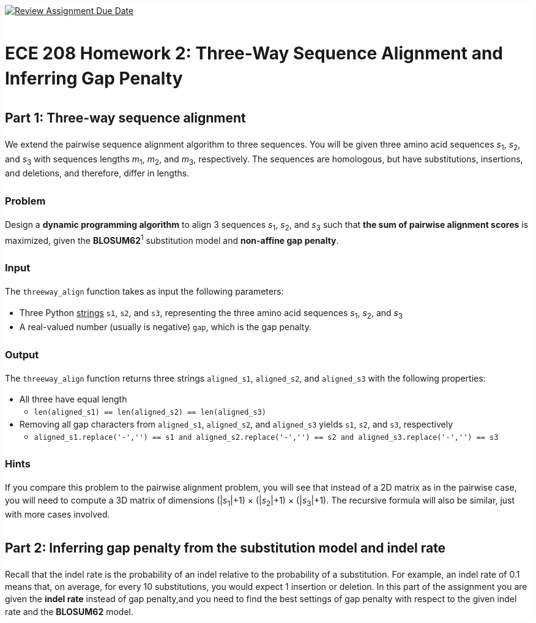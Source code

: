 [![Review Assignment Due Date](https://classroom.github.com/assets/deadline-readme-button-24ddc0f5d75046c5622901739e7c5dd533143b0c8e959d652212380cedb1ea36.svg)](https://classroom.github.com/a/3LGf16Zh)
# ECE 208 Homework 2: Three-Way Sequence Alignment and Inferring Gap Penalty

## Part 1: Three-way sequence alignment
We extend the pairwise sequence alignment algorithm to three sequences. You will be given three amino acid sequences *s*<sub>1</sub>, *s*<sub>2</sub>, and *s*<sub>3</sub> with sequences lengths *m*<sub>1</sub>, *m*<sub>2</sub>, and *m*<sub>3</sub>, respectively. The sequences are homologous, but have substitutions, insertions, and deletions, and therefore, differ in lengths.

### Problem
Design a **dynamic programming algorithm** to align 3 sequences *s*<sub>1</sub>, *s*<sub>2</sub>, and *s*<sub>3</sub> such that **the sum of pairwise alignment scores** is maximized, given the **BLOSUM62**<sup>1</sup> substitution model and **non-affine gap penalty**.

### Input
The `threeway_align` function takes as input the following parameters:
* Three Python [strings](https://docs.python.org/3/library/stdtypes.html#textseq) `s1`, `s2`, and `s3`, representing the three amino acid sequences *s*<sub>1</sub>, *s*<sub>2</sub>, and *s*<sub>3</sub>
* A real-valued number (usually is negative) `gap`, which is the gap penalty.

### Output
The `threeway_align` function returns three strings `aligned_s1`, `aligned_s2`, and `aligned_s3` with the following properties:
* All three have equal length
    * `len(aligned_s1) == len(aligned_s2) == len(aligned_s3)`
* Removing all gap characters from `aligned_s1`, `aligned_s2`, and `aligned_s3` yields `s1`, `s2`, and `s3`, respectively
    * `aligned_s1.replace('-','') == s1 and aligned_s2.replace('-','') == s2 and aligned_s3.replace('-','') == s3`

### Hints
If you compare this problem to the pairwise alignment problem, you will see that instead of a 2D matrix as in the pairwise case, you will need to compute a 3D matrix of dimensions (|*s*<sub>1</sub>|+1) × (|*s*<sub>2</sub>|+1) × (|*s*<sub>3</sub>|+1). The recursive formula will also be similar, just with more cases involved.

## Part 2: Inferring gap penalty from the substitution model and indel rate
Recall that the indel rate is the probability of an indel relative to the probability of a substitution. For example, an indel rate of 0.1 means that, on average, for every 10 substitutions, you would expect 1 insertion or deletion. 
In this part of the assignment you are given the **indel rate** instead of gap penalty,and you need to find the best settings of gap penalty with respect to the given indel rate and the **BLOSUM62** model.
